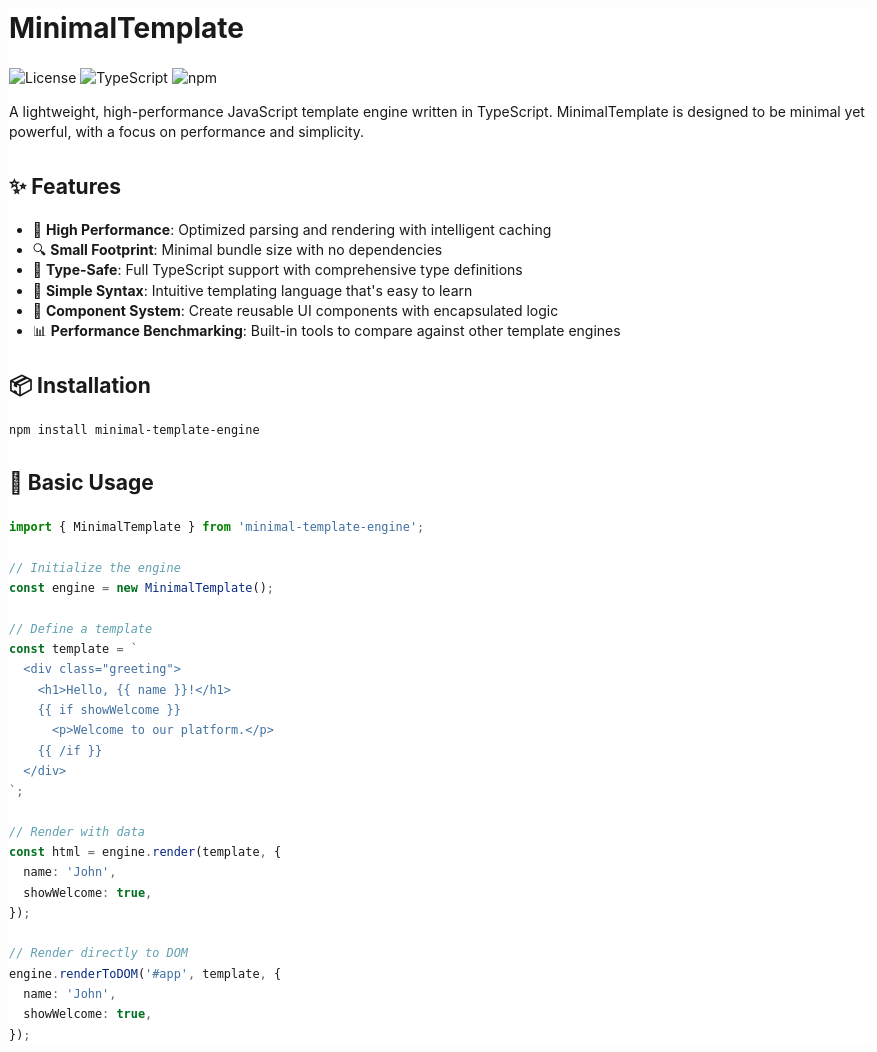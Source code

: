 # MinimalTemplate

![License](https://img.shields.io/badge/license-MIT-blue.svg)
![TypeScript](https://img.shields.io/badge/TypeScript-5.0-blue)
![npm](https://img.shields.io/badge/npm-compatible-green)

A lightweight, high-performance JavaScript template engine written in TypeScript. MinimalTemplate is designed to be minimal yet powerful, with a focus on performance and simplicity.

## ✨ Features

- 🚀 **High Performance**: Optimized parsing and rendering with intelligent caching
- 🔍 **Small Footprint**: Minimal bundle size with no dependencies
- 💪 **Type-Safe**: Full TypeScript support with comprehensive type definitions
- 🧩 **Simple Syntax**: Intuitive templating language that's easy to learn
- 🔄 **Component System**: Create reusable UI components with encapsulated logic
- 📊 **Performance Benchmarking**: Built-in tools to compare against other template engines

## 📦 Installation

```bash
npm install minimal-template-engine
```

## 🔧 Basic Usage

```typescript
import { MinimalTemplate } from 'minimal-template-engine';

// Initialize the engine
const engine = new MinimalTemplate();

// Define a template
const template = `
  <div class="greeting">
    <h1>Hello, {{ name }}!</h1>
    {{ if showWelcome }}
      <p>Welcome to our platform.</p>
    {{ /if }}
  </div>
`;

// Render with data
const html = engine.render(template, {
  name: 'John',
  showWelcome: true,
});

// Render directly to DOM
engine.renderToDOM('#app', template, {
  name: 'John',
  showWelcome: true,
});
```
